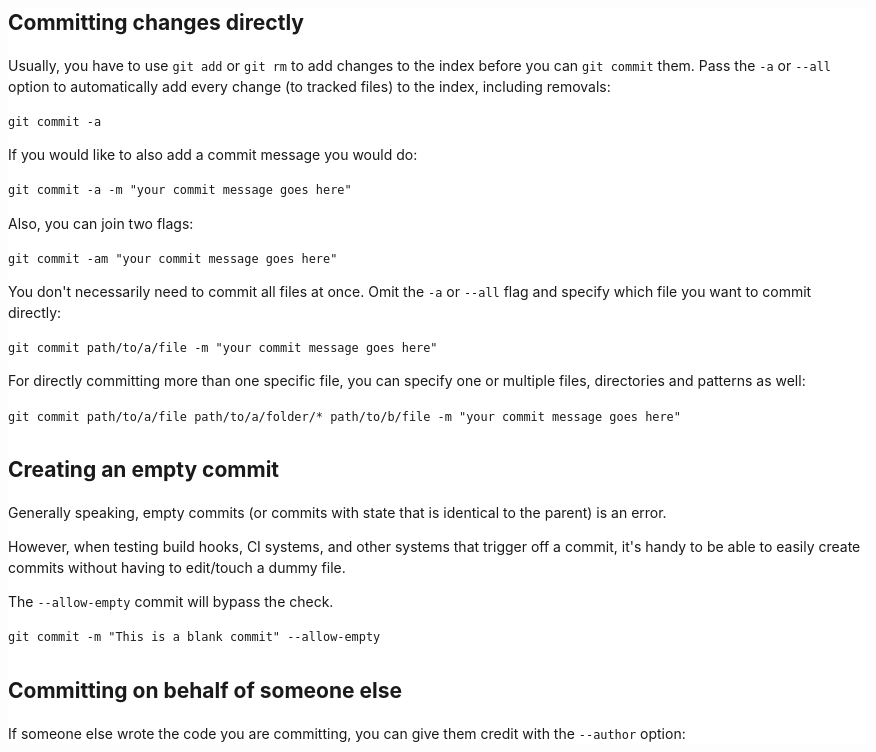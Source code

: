 ## Committing changes directly

Usually, you have to use `git add` or `git rm` to add changes to the index before you can `git commit` them. Pass the `-a` or `--all` option to automatically add every change (to tracked files) to the index, including removals:

```git
git commit -a

```

If you would like to also add a commit message you would do:

```git
git commit -a -m "your commit message goes here"

```

Also, you can join two flags:

```git
git commit -am "your commit message goes here"

```

You don't necessarily need to commit all files at once. Omit the `-a` or `--all` flag and specify which file you want to commit directly:

```git
git commit path/to/a/file -m "your commit message goes here"

```

For directly committing more than one specific file, you can specify one or multiple files, directories and patterns as well:

```git
git commit path/to/a/file path/to/a/folder/* path/to/b/file -m "your commit message goes here"

```

## Creating an empty commit

Generally speaking, empty commits (or commits with state that is identical to the parent) is an error.

However, when testing build hooks, CI systems, and other systems that trigger off a commit, it's handy to be able to easily create commits without having to edit/touch a dummy file.

The `--allow-empty` commit will bypass the check.

`git commit -m "This is a blank commit" --allow-empty`

## Committing on behalf of someone else

If someone else wrote the code you are committing, you can give them credit with the `--author` option:
